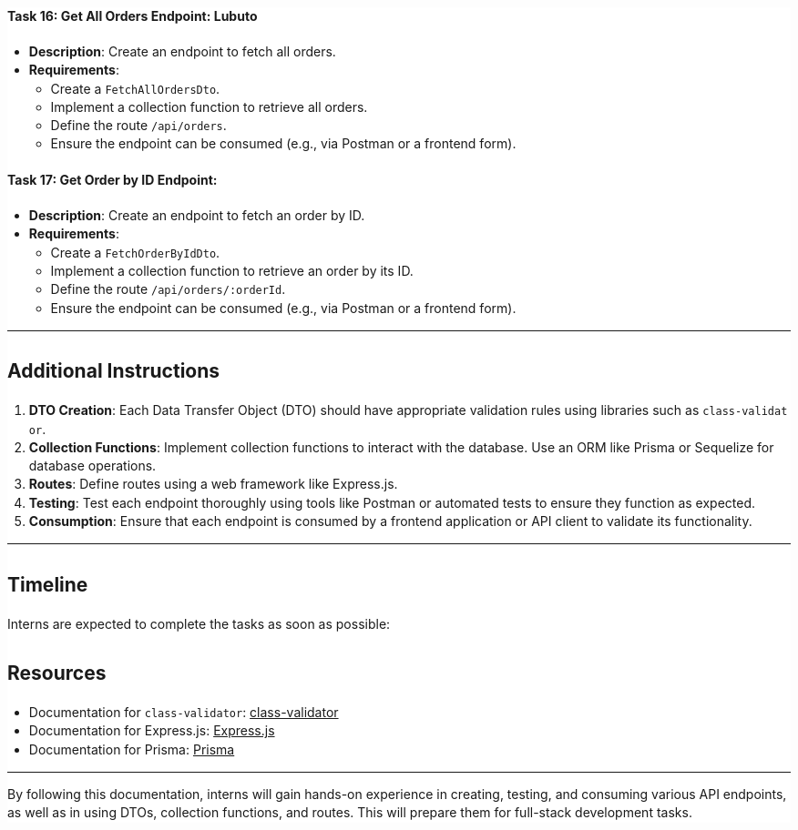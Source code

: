 #### Task 16: Get All Orders Endpoint: Lubuto

- **Description**: Create an endpoint to fetch all orders.
- **Requirements**:
  - Create a `FetchAllOrdersDto`.
  - Implement a collection function to retrieve all orders.
  - Define the route `/api/orders`.
  - Ensure the endpoint can be consumed (e.g., via Postman or a frontend form).

#### Task 17: Get Order by ID Endpoint:

- **Description**: Create an endpoint to fetch an order by ID.
- **Requirements**:
  - Create a `FetchOrderByIdDto`.
  - Implement a collection function to retrieve an order by its ID.
  - Define the route `/api/orders/:orderId`.
  - Ensure the endpoint can be consumed (e.g., via Postman or a frontend form).

---

## Additional Instructions

1. **DTO Creation**: Each Data Transfer Object (DTO) should have appropriate validation rules using libraries such as `class-validator`.
2. **Collection Functions**: Implement collection functions to interact with the database. Use an ORM like Prisma or Sequelize for database operations.
3. **Routes**: Define routes using a web framework like Express.js.
4. **Testing**: Test each endpoint thoroughly using tools like Postman or automated tests to ensure they function as expected.
5. **Consumption**: Ensure that each endpoint is consumed by a frontend application or API client to validate its functionality.

---

## Timeline

Interns are expected to complete the tasks as soon as possible:

## Resources

- Documentation for `class-validator`: [class-validator](https://github.com/typestack/class-validator)
- Documentation for Express.js: [Express.js](https://expressjs.com/)
- Documentation for Prisma: [Prisma](https://www.prisma.io/docs/)

---

By following this documentation, interns will gain hands-on experience in creating, testing, and consuming various API endpoints, as well as in using DTOs, collection functions, and routes. This will prepare them for full-stack development tasks.
